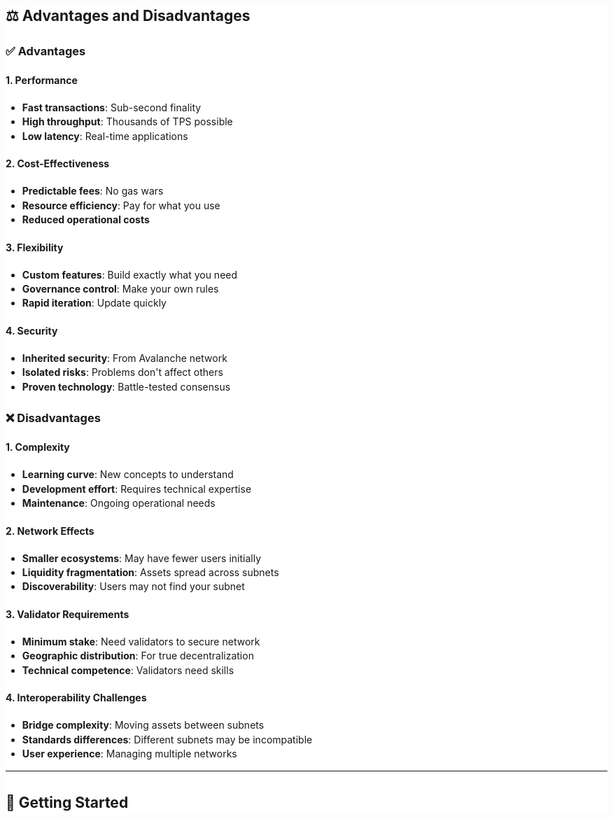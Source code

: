 ## ⚖️ Advantages and Disadvantages

### ✅ Advantages

#### 1. **Performance**
- **Fast transactions**: Sub-second finality
- **High throughput**: Thousands of TPS possible
- **Low latency**: Real-time applications

#### 2. **Cost-Effectiveness**
- **Predictable fees**: No gas wars
- **Resource efficiency**: Pay for what you use
- **Reduced operational costs**

#### 3. **Flexibility**
- **Custom features**: Build exactly what you need
- **Governance control**: Make your own rules
- **Rapid iteration**: Update quickly

#### 4. **Security**
- **Inherited security**: From Avalanche network
- **Isolated risks**: Problems don't affect others
- **Proven technology**: Battle-tested consensus

### ❌ Disadvantages

#### 1. **Complexity**
- **Learning curve**: New concepts to understand
- **Development effort**: Requires technical expertise
- **Maintenance**: Ongoing operational needs

#### 2. **Network Effects**
- **Smaller ecosystems**: May have fewer users initially
- **Liquidity fragmentation**: Assets spread across subnets
- **Discoverability**: Users may not find your subnet

#### 3. **Validator Requirements**
- **Minimum stake**: Need validators to secure network
- **Geographic distribution**: For true decentralization
- **Technical competence**: Validators need skills

#### 4. **Interoperability Challenges**
- **Bridge complexity**: Moving assets between subnets
- **Standards differences**: Different subnets may be incompatible
- **User experience**: Managing multiple networks

---

## 🚀 Getting Started
